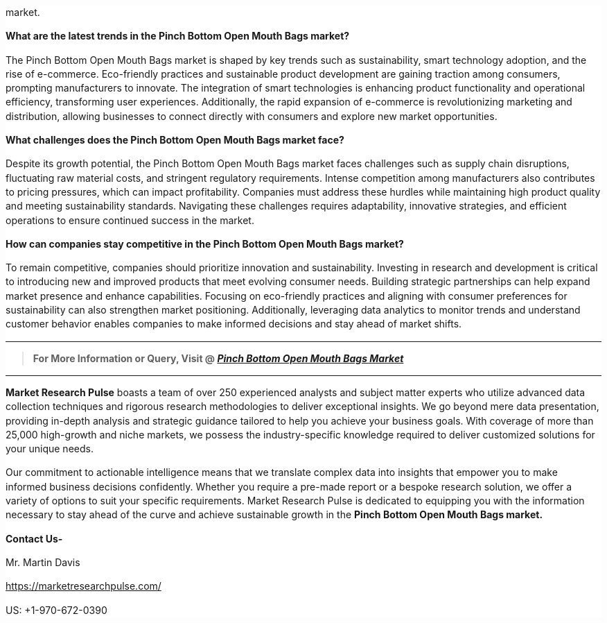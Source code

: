 market.</p><p><strong>What are the latest trends in the Pinch Bottom Open Mouth Bags market?</strong></p><p>The Pinch Bottom Open Mouth Bags market is shaped by key trends such as sustainability, smart technology adoption, and the rise of e-commerce. Eco-friendly practices and sustainable product development are gaining traction among consumers, prompting manufacturers to innovate. The integration of smart technologies is enhancing product functionality and operational efficiency, transforming user experiences. Additionally, the rapid expansion of e-commerce is revolutionizing marketing and distribution, allowing businesses to connect directly with consumers and explore new market opportunities.</p><p><strong>What challenges does the Pinch Bottom Open Mouth Bags market face?</strong></p><p>Despite its growth potential, the Pinch Bottom Open Mouth Bags market faces challenges such as supply chain disruptions, fluctuating raw material costs, and stringent regulatory requirements. Intense competition among manufacturers also contributes to pricing pressures, which can impact profitability. Companies must address these hurdles while maintaining high product quality and meeting sustainability standards. Navigating these challenges requires adaptability, innovative strategies, and efficient operations to ensure continued success in the market.</p><p><strong>How can companies stay competitive in the Pinch Bottom Open Mouth Bags market?</strong></p><p>To remain competitive, companies should prioritize innovation and sustainability. Investing in research and development is critical to introducing new and improved products that meet evolving consumer needs. Building strategic partnerships can help expand market presence and enhance capabilities. Focusing on eco-friendly practices and aligning with consumer preferences for sustainability can also strengthen market positioning. Additionally, leveraging data analytics to monitor trends and understand customer behavior enables companies to make informed decisions and stay ahead of market shifts.</p><hr /><blockquote><p><strong>For More Information or Query, Visit @&nbsp;<em><a href="https://marketresearchpulse.com/report/52115/pinch-bottom-open-mouth-bags-market?utm_source=Linkedin&utm_medium=021">Pinch Bottom Open Mouth Bags Market</a></em></strong></p></blockquote><hr /><p><strong>Market Research Pulse</strong> boasts a team of over 250 experienced analysts and subject matter experts who utilize advanced data collection techniques and rigorous research methodologies to deliver exceptional insights. We go beyond mere data presentation, providing in-depth analysis and strategic guidance tailored to help you achieve your business goals. With coverage of more than 25,000 high-growth and niche markets, we possess the industry-specific knowledge required to deliver customized solutions for your unique needs.</p><p>Our commitment to actionable intelligence means that we translate complex data into insights that empower you to make informed business decisions confidently. Whether you require a pre-made report or a bespoke research solution, we offer a variety of options to suit your specific requirements. Market Research Pulse is dedicated to equipping you with the information necessary to stay ahead of the curve and achieve sustainable growth in the <strong>Pinch Bottom Open Mouth Bags market.</strong></p><p><strong>Contact Us-</strong></p><p>Mr. Martin Davis</p><p>https://marketresearchpulse.com/</p><p>US: +1-970-672-0390</p>

